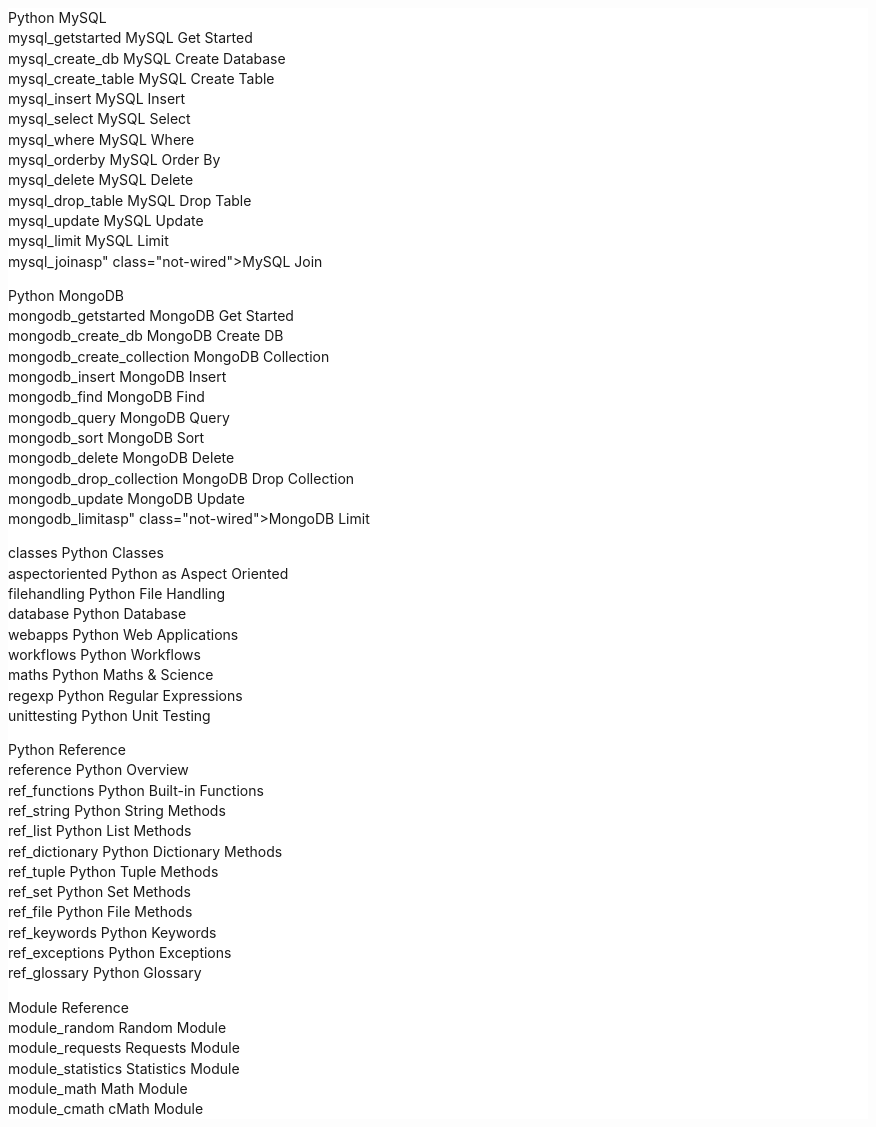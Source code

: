 
  Python MySQL  
 mysql_getstarted  MySQL Get Started  
 mysql_create_db  MySQL Create Database  
 mysql_create_table  MySQL Create Table  
 mysql_insert  MySQL Insert  
 mysql_select  MySQL Select  
 mysql_where  MySQL Where  
 mysql_orderby  MySQL Order By  
 mysql_delete  MySQL Delete  
 mysql_drop_table  MySQL Drop Table  
 mysql_update  MySQL Update  
 mysql_limit  MySQL Limit  
 mysql_joinasp" class="not-wired">MySQL Join  

  Python MongoDB  
 mongodb_getstarted  MongoDB Get Started  
 mongodb_create_db  MongoDB Create DB  
 mongodb_create_collection  MongoDB Collection  
 mongodb_insert  MongoDB Insert  
 mongodb_find  MongoDB Find  
 mongodb_query  MongoDB Query  
 mongodb_sort  MongoDB Sort  
 mongodb_delete  MongoDB Delete  
 mongodb_drop_collection  MongoDB Drop Collection  
 mongodb_update  MongoDB Update  
 mongodb_limitasp" class="not-wired">MongoDB Limit  

 classes  Python Classes  
 aspectoriented  Python as Aspect Oriented  
 filehandling  Python File Handling  
 database  Python Database  
 webapps  Python Web Applications  
 workflows  Python Workflows  
 maths  Python Maths & Science  
 regexp  Python Regular Expressions  
 unittesting  Python Unit Testing  

  Python Reference  
 reference  Python Overview  
 ref_functions  Python Built-in Functions  
 ref_string  Python String Methods  
 ref_list  Python List Methods  
 ref_dictionary  Python Dictionary Methods  
 ref_tuple  Python Tuple Methods  
 ref_set  Python Set Methods  
 ref_file  Python File Methods  
 ref_keywords  Python Keywords  
 ref_exceptions  Python Exceptions  
 ref_glossary  Python Glossary  

  Module Reference  
  module_random  Random Module  
  module_requests  Requests Module  
  module_statistics  Statistics Module  
  module_math  Math Module  
  module_cmath  cMath Module  
